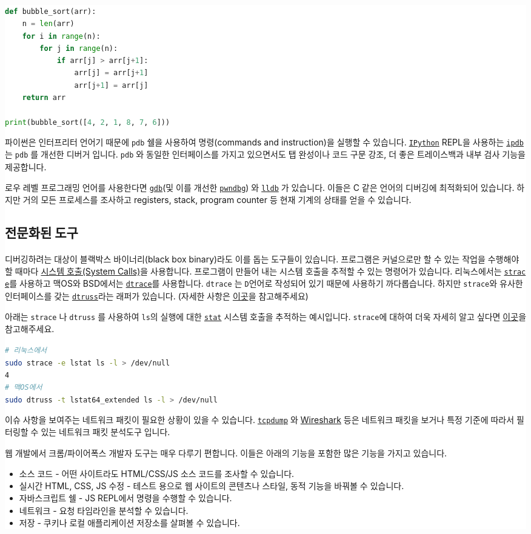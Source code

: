 ```python
def bubble_sort(arr):
    n = len(arr)
    for i in range(n):
        for j in range(n):
            if arr[j] > arr[j+1]:
                arr[j] = arr[j+1]
                arr[j+1] = arr[j]
    return arr

print(bubble_sort([4, 2, 1, 8, 7, 6]))
```

파이썬은 인터프리터 언어기 때문에 `pdb` 쉘을 사용하여 명령(commands and instruction)을 실행할 수 있습니다. [`IPython`](https://ipython.org) REPL을 사용하는 [`ipdb`](https://pypi.org/project/ipdb/) 는 `pdb` 를 개선한 디버거 입니다.  `pdb` 와 동일한 인터페이스를 가지고 있으면서도 탭 완성이나 코드 구문 강조, 더 좋은 트레이스백과 내부 검사 기능을 제공합니다.

로우 레벨 프로그래밍 언어를 사용한다면 [`gdb`](https://www.gnu.org/software/gdb/)(및 이를 개선한 [`pwndbg`](https://github.com/pwndbg/pwndbg)) 와 [`lldb`](https://lldb.llvm.org/) 가 있습니다. 이들은 C 같은 언어의 디버깅에 최적화되어 있습니다. 하지만 거의 모든 프로세스를 조사하고 registers, stack, program counter 등 현재 기계의 상태를 얻을 수 있습니다.


## 전문화된 도구

디버깅하려는 대상이 블랙박스 바이너리(black box binary)라도 이를 돕는 도구들이 있습니다. 프로그램은 커널으로만 할 수 있는 작업을 수행해야 할 때마다 [시스템 호출(System Calls)](https://en.wikipedia.org/wiki/System_call)을 사용합니다. 프로그램이 만들어 내는 시스템 호출을 추적할 수 있는 명령어가 있습니다. 리눅스에서는 [`strace`](https://www.man7.org/linux/man-pages/man1/strace.1.html)를 사용하고 맥OS와 BSD에서는 [`dtrace`](http://dtrace.org/blogs/about/)를 사용합니다. `dtrace` 는 `D`언어로 작성되어 있기 때문에 사용하기 까다롭습니다. 하지만 `strace`와 유사한 인터페이스를 갖는 [`dtruss`](https://www.manpagez.com/man/1/dtruss/)라는 래퍼가 있습니다. (자세한 사항은 [이곳](https://8thlight.com/blog/colin-jones/2015/11/06/dtrace-even-better-than-strace-for-osx.html)을 참고해주세요)

아래는 `strace` 나 `dtruss` 를 사용하여 `ls`의 실행에 대한 [`stat`](https://www.man7.org/linux/man-pages/man2/stat.2.html) 시스템 호출을 추적하는 예시입니다. `strace`에 대하여 더욱 자세히 알고 싶다면 [이곳](https://blogs.oracle.com/linux/strace-the-sysadmins-microscope-v2)을 참고해주세요. 

```bash
# 리눅스에서
sudo strace -e lstat ls -l > /dev/null
4
# 맥OS에서
sudo dtruss -t lstat64_extended ls -l > /dev/null
```

이슈 사항을 보여주는 네트워크 패킷이 필요한 상황이 있을 수 있습니다. [`tcpdump`](https://www.man7.org/linux/man-pages/man1/tcpdump.1.html) 와 [Wireshark](https://www.wireshark.org/) 등은 네트워크 패킷을 보거나 특정 기준에 따라서 필터링할 수 있는 네트워크 패킷 분석도구 입니다.

웹 개발에서 크롬/파이어폭스 개발자 도구는 매우 다루기 편합니다. 이들은 아래의 기능을 포함한 많은 기능을 가지고 있습니다.

- 소스 코드 - 어떤 사이트라도 HTML/CSS/JS 소스 코드를 조사할 수 있습니다.
- 실시간 HTML, CSS, JS 수정 - 테스트 용으로 웹 사이트의 콘텐츠나 스타일, 동적 기능을 바꿔볼 수 있습니다.
- 자바스크립트 쉘 - JS REPL에서 명령을 수행할 수 있습니다.
- 네트워크 - 요청 타임라인을 분석할 수 있습니다.
- 저장 - 쿠키나 로컬 애플리케이션 저장소를 살펴볼 수 있습니다.
